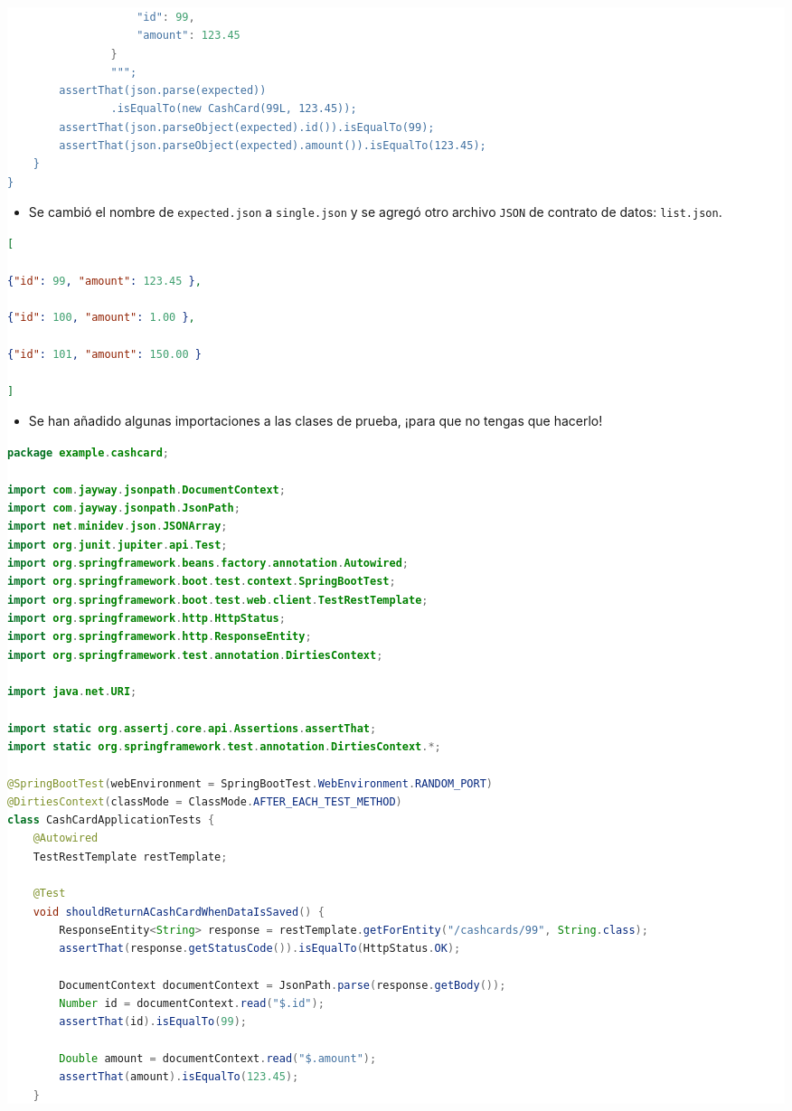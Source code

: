 ```java
                    "id": 99,
                    "amount": 123.45
                }
                """;
        assertThat(json.parse(expected))
                .isEqualTo(new CashCard(99L, 123.45));
        assertThat(json.parseObject(expected).id()).isEqualTo(99);
        assertThat(json.parseObject(expected).amount()).isEqualTo(123.45);
    }
}
```

- Se cambió el nombre de `expected.json` a `single.json` y se agregó otro archivo `JSON` de contrato de datos: `list.json`.

```json
[

{"id": 99, "amount": 123.45 },

{"id": 100, "amount": 1.00 },

{"id": 101, "amount": 150.00 }

]
```

- Se han añadido algunas importaciones a las clases de prueba, ¡para que no tengas que hacerlo!
```java
package example.cashcard;

import com.jayway.jsonpath.DocumentContext;
import com.jayway.jsonpath.JsonPath;
import net.minidev.json.JSONArray;
import org.junit.jupiter.api.Test;
import org.springframework.beans.factory.annotation.Autowired;
import org.springframework.boot.test.context.SpringBootTest;
import org.springframework.boot.test.web.client.TestRestTemplate;
import org.springframework.http.HttpStatus;
import org.springframework.http.ResponseEntity;
import org.springframework.test.annotation.DirtiesContext;

import java.net.URI;

import static org.assertj.core.api.Assertions.assertThat;
import static org.springframework.test.annotation.DirtiesContext.*;

@SpringBootTest(webEnvironment = SpringBootTest.WebEnvironment.RANDOM_PORT)
@DirtiesContext(classMode = ClassMode.AFTER_EACH_TEST_METHOD)
class CashCardApplicationTests {
    @Autowired
    TestRestTemplate restTemplate;

    @Test
    void shouldReturnACashCardWhenDataIsSaved() {
        ResponseEntity<String> response = restTemplate.getForEntity("/cashcards/99", String.class);
        assertThat(response.getStatusCode()).isEqualTo(HttpStatus.OK);

        DocumentContext documentContext = JsonPath.parse(response.getBody());
        Number id = documentContext.read("$.id");
        assertThat(id).isEqualTo(99);

        Double amount = documentContext.read("$.amount");
        assertThat(amount).isEqualTo(123.45);
    }
```